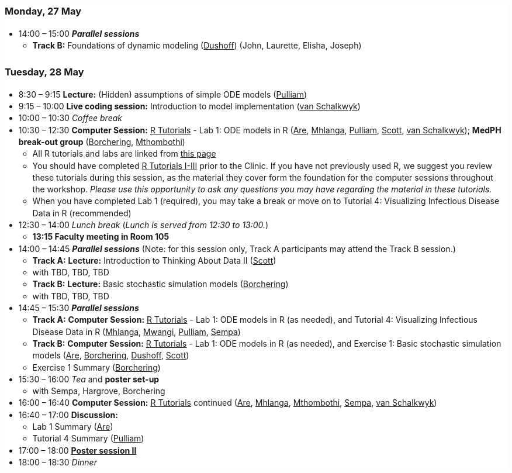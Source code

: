 ### Monday, 27 May
  - 14:00 – 15:00 ***Parallel sessions***
      - **Track B:** Foundations of dynamic modeling
        ([Dushoff](../team/Dushoff)) (John, Laurette, Elisha, Joseph)

### Tuesday, 28 May

  - 8:30 – 9:15 **Lecture:** (Hidden) assumptions of simple ODE models
    ([Pulliam](../team/Pulliam))
  - 9:15 – 10:00 **Live coding session:** Introduction to model
    implementation ([van Schalkwyk](../team/vanschalkwyk))
  - 10:00 – 10:30 *Coffee break*
  - 10:30 – 12:30 **Computer Session:** [R Tutorials](../tutorials) -
    Lab 1: ODE models in R ([Are](../team/Are),
    [Mhlanga](../team/Mhlanga), [Pulliam](../team/pulliam),
    [Scott](../team/Scott), [van Schalkwyk](../team/vanschalkwyk));
    **MedPH break-out group** ([Borchering](../team/Borchering),
    [Mthombothi](../team/Mthombothi))
      - All R tutorials and labs are linked from [this
        page](../tutorials)
      - You should have completed [R Tutorials I-III](../tutorials)
        prior to the Clinic. If you have not previously used R, we
        suggest you review these tutorials during this session, as the
        material they cover form the foundation for the computer
        sessions throughout the workshop. *Please use this opportunity
        to ask any questions you may have regarding the material in
        these tutorials.*
      - When you have completed Lab 1 (required), you may take a break
        or move on to Tutorial 4: Visualizing Infectious Disease Data in
        R (recommended)
  - 12:30 – 14:00 *Lunch break* (*Lunch is served from 12:30 to 13:00.*)
      - **13:15 Faculty meeting in Room 105**
  - 14:00 – 14:45 ***Parallel sessions*** (Note: for this session only,
    Track A participants may attend the Track B session.)
      - **Track A:** **Lecture:** Introduction to Thinking About Data II
        ([Scott](../team/scott))
      - with TBD, TBD, TBD
      - **Track B:** **Lecture:** Basic stochastic simulation models
        ([Borchering](../team/borchering))
      - with TBD, TBD, TBD
  - 14:45 – 15:30 ***Parallel sessions***
      - **Track A:** **Computer Session:** [R Tutorials](../tutorials) -
        Lab 1: ODE models in R (as needed), and Tutorial 4: Visualizing
        Infectious Disease Data in R ([Mhlanga](../team/mhlanga),
        [Mwangi](../team/mwangi), [Pulliam](../team/pulliam),
        [Sempa](../team/sempa))
      - **Track B:** **Computer Session:** [R Tutorials](../tutorials) -
        Lab 1: ODE models in R (as needed), and Exercise 1: Basic
        stochastic simulation models ([Are](../team/are),
        [Borchering](../team/borchering), [Dushoff](../team/dushoff),
        [Scott](../team/scott))
      - Exercise 1 Summary ([Borchering](../team/borchering))
  - 15:30 – 16:00 *Tea* and **poster set-up**
      - with Sempa, Hargrove, Borchering
  - 16:00 – 16:40 **Computer Session:** [R Tutorials](../tutorials)
    continued ([Are](../team/are), [Mhlanga](../team/mhlanga),
    [Mthombothi](../team/mthombothi), [Sempa](../team/sempa), [van
    Schalkwyk](../team/vanschalkwyk))
  - 16:40 – 17:00 **Discussion:**
      - Lab 1 Summary ([Are](../team/are))
      - Tutorial 4 Summary ([Pulliam](../team/pulliam))
  - 17:00 – 18:00 [**Poster session II**](../posters/sessions)
  - 18:00 – 18:30 *Dinner*